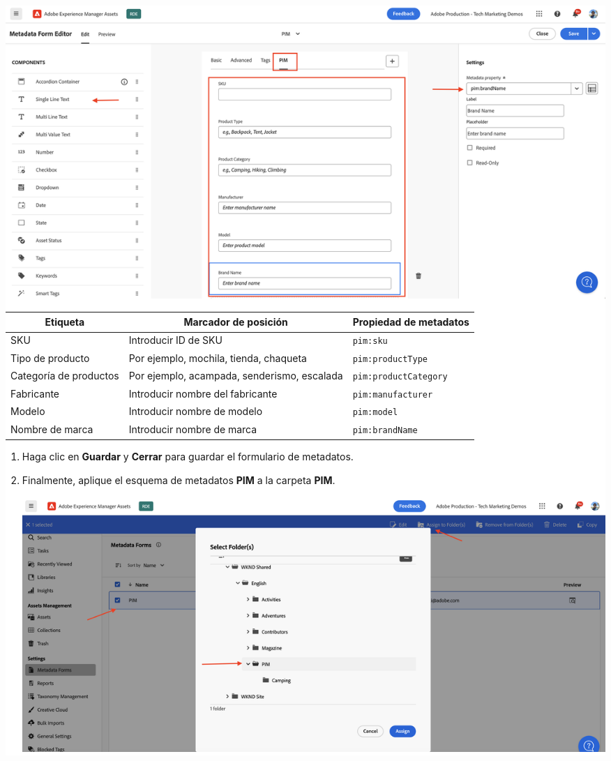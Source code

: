    ![Agregar ficha PIM](../assets/web-app/add-pim-tab.png)

   | Etiqueta | Marcador de posición | Propiedad de metadatos |
   | --- | --- | --- |
   | SKU | Introducir ID de SKU | `pim:sku` |
   | Tipo de producto | Por ejemplo, mochila, tienda, chaqueta | `pim:productType` |
   | Categoría de productos | Por ejemplo, acampada, senderismo, escalada | `pim:productCategory` |
   | Fabricante | Introducir nombre del fabricante | `pim:manufacturer` |
   | Modelo | Introducir nombre de modelo | `pim:model` |
   | Nombre de marca | Introducir nombre de marca | `pim:brandName` |

1. Haga clic en **Guardar** y **Cerrar** para guardar el formulario de metadatos.

1. Finalmente, aplique el esquema de metadatos **PIM** a la carpeta **PIM**.

   ![Aplicar esquema de metadatos](../assets/web-app/apply-metadata-schema.png)
